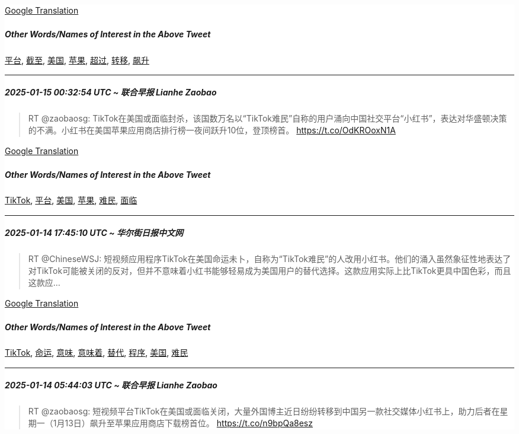 [Google Translation](https://translate.google.com/?hi=en&tab=TT&sl=zh-CN&tl=en&op=translate&text=RT+%40XinhuaChinese%3A+%E5%A4%A7%E9%87%8F%E7%BE%8E%E5%9B%BD%E5%8D%9A%E4%B8%BB%E8%BF%91%E6%97%A5%E7%BA%B7%E7%BA%B7%E8%BD%AC%E7%A7%BB%E5%88%B0%E4%B8%AD%E5%9B%BD%E7%A4%BE%E4%BA%A4%E5%B9%B3%E5%8F%B0%E5%B0%8F%E7%BA%A2%E4%B9%A6%E4%B8%8A%EF%BC%8C%E5%8A%A9%E5%8A%9B%E5%90%8E%E8%80%85%E5%9C%A813%E6%97%A5%E4%B8%80%E5%BA%A6%E9%A3%99%E5%8D%87%E8%87%B3%E8%8B%B9%E6%9E%9C%E5%BA%94%E7%94%A8%E5%95%86%E5%BA%97%E4%B8%8B%E8%BD%BD%E6%A6%9C%E9%A6%96%E4%BD%8D%E3%80%82%E6%88%AA%E8%87%B3%E7%9B%AE%E5%89%8D%EF%BC%8C%E5%B0%8F%E7%BA%A2%E4%B9%A6%E5%B9%B3%E5%8F%B0%E5%86%85%23tiktok+refugee%E7%9A%84%E8%AF%9D%E9%A2%98%E6%B5%8F%E8%A7%88%E9%87%8F%E5%B7%B2%E8%B6%85%E8%BF%878000%E4%B8%87%EF%BC%8C%E4%BC%97%E5%A4%9A%E6%B5%B7%E5%86%85%E5%A4%96%E7%BD%91%E5%8F%8B%E5%9C%A8%E5%B8%96%E5%AD%90%E9%87%8C%E4%BA%A4%E6%B5%81%E7%83%AD%E7%BB%9C%EF%BC%8C%E4%BA%92%E7%9B%B8%E2%80%9C%E5%AE%A0%E7%B2%89%E2%80%9D%E3%80%82+https%E2%80%A6)
##### Other Words/Names of Interest in the Above Tweet
[平台](平台.md), [截至](截至.md), [美国](美国.md), [苹果](苹果.md), [超过](超过.md), [转移](转移.md), [飙升](飙升.md)
___
##### 2025-01-15 00:32:54 UTC ~ 联合早报 Lianhe Zaobao
> RT @zaobaosg: TikTok在美国或面临封杀，该国数万名以“TikTok难民”自称的用户涌向中国社交平台“小红书”，表达对华盛顿决策的不满。小红书在美国苹果应用商店排行榜一夜间跃升10位，登顶榜首。 https://t.co/OdKROoxN1A

[Google Translation](https://translate.google.com/?hi=en&tab=TT&sl=zh-CN&tl=en&op=translate&text=RT+%40zaobaosg%3A+TikTok%E5%9C%A8%E7%BE%8E%E5%9B%BD%E6%88%96%E9%9D%A2%E4%B8%B4%E5%B0%81%E6%9D%80%EF%BC%8C%E8%AF%A5%E5%9B%BD%E6%95%B0%E4%B8%87%E5%90%8D%E4%BB%A5%E2%80%9CTikTok%E9%9A%BE%E6%B0%91%E2%80%9D%E8%87%AA%E7%A7%B0%E7%9A%84%E7%94%A8%E6%88%B7%E6%B6%8C%E5%90%91%E4%B8%AD%E5%9B%BD%E7%A4%BE%E4%BA%A4%E5%B9%B3%E5%8F%B0%E2%80%9C%E5%B0%8F%E7%BA%A2%E4%B9%A6%E2%80%9D%EF%BC%8C%E8%A1%A8%E8%BE%BE%E5%AF%B9%E5%8D%8E%E7%9B%9B%E9%A1%BF%E5%86%B3%E7%AD%96%E7%9A%84%E4%B8%8D%E6%BB%A1%E3%80%82%E5%B0%8F%E7%BA%A2%E4%B9%A6%E5%9C%A8%E7%BE%8E%E5%9B%BD%E8%8B%B9%E6%9E%9C%E5%BA%94%E7%94%A8%E5%95%86%E5%BA%97%E6%8E%92%E8%A1%8C%E6%A6%9C%E4%B8%80%E5%A4%9C%E9%97%B4%E8%B7%83%E5%8D%8710%E4%BD%8D%EF%BC%8C%E7%99%BB%E9%A1%B6%E6%A6%9C%E9%A6%96%E3%80%82+https%3A%2F%2Ft.co%2FOdKROoxN1A)
##### Other Words/Names of Interest in the Above Tweet
[TikTok](TikTok.md), [平台](平台.md), [美国](美国.md), [苹果](苹果.md), [难民](难民.md), [面临](面临.md)
___
##### 2025-01-14 17:45:10 UTC ~ 华尔街日报中文网
> RT @ChineseWSJ: 短视频应用程序TikTok在美国命运未卜，自称为“TikTok难民”的人改用小红书。他们的涌入虽然象征性地表达了对TikTok可能被关闭的反对，但并不意味着小红书能够轻易成为美国用户的替代选择。这款应用实际上比TikTok更具中国色彩，而且这款应…

[Google Translation](https://translate.google.com/?hi=en&tab=TT&sl=zh-CN&tl=en&op=translate&text=RT+%40ChineseWSJ%3A+%E7%9F%AD%E8%A7%86%E9%A2%91%E5%BA%94%E7%94%A8%E7%A8%8B%E5%BA%8FTikTok%E5%9C%A8%E7%BE%8E%E5%9B%BD%E5%91%BD%E8%BF%90%E6%9C%AA%E5%8D%9C%EF%BC%8C%E8%87%AA%E7%A7%B0%E4%B8%BA%E2%80%9CTikTok%E9%9A%BE%E6%B0%91%E2%80%9D%E7%9A%84%E4%BA%BA%E6%94%B9%E7%94%A8%E5%B0%8F%E7%BA%A2%E4%B9%A6%E3%80%82%E4%BB%96%E4%BB%AC%E7%9A%84%E6%B6%8C%E5%85%A5%E8%99%BD%E7%84%B6%E8%B1%A1%E5%BE%81%E6%80%A7%E5%9C%B0%E8%A1%A8%E8%BE%BE%E4%BA%86%E5%AF%B9TikTok%E5%8F%AF%E8%83%BD%E8%A2%AB%E5%85%B3%E9%97%AD%E7%9A%84%E5%8F%8D%E5%AF%B9%EF%BC%8C%E4%BD%86%E5%B9%B6%E4%B8%8D%E6%84%8F%E5%91%B3%E7%9D%80%E5%B0%8F%E7%BA%A2%E4%B9%A6%E8%83%BD%E5%A4%9F%E8%BD%BB%E6%98%93%E6%88%90%E4%B8%BA%E7%BE%8E%E5%9B%BD%E7%94%A8%E6%88%B7%E7%9A%84%E6%9B%BF%E4%BB%A3%E9%80%89%E6%8B%A9%E3%80%82%E8%BF%99%E6%AC%BE%E5%BA%94%E7%94%A8%E5%AE%9E%E9%99%85%E4%B8%8A%E6%AF%94TikTok%E6%9B%B4%E5%85%B7%E4%B8%AD%E5%9B%BD%E8%89%B2%E5%BD%A9%EF%BC%8C%E8%80%8C%E4%B8%94%E8%BF%99%E6%AC%BE%E5%BA%94%E2%80%A6)
##### Other Words/Names of Interest in the Above Tweet
[TikTok](TikTok.md), [命运](命运.md), [意味](意味.md), [意味着](意味着.md), [替代](替代.md), [程序](程序.md), [美国](美国.md), [难民](难民.md)
___
##### 2025-01-14 05:44:03 UTC ~ 联合早报 Lianhe Zaobao
> RT @zaobaosg: 短视频平台TikTok在美国或面临关闭，大量外国博主近日纷纷转移到中国另一款社交媒体小红书上，助力后者在星期一（1月13日）飙升至苹果应用商店下载榜首位。 https://t.co/n9bpQa8esz
